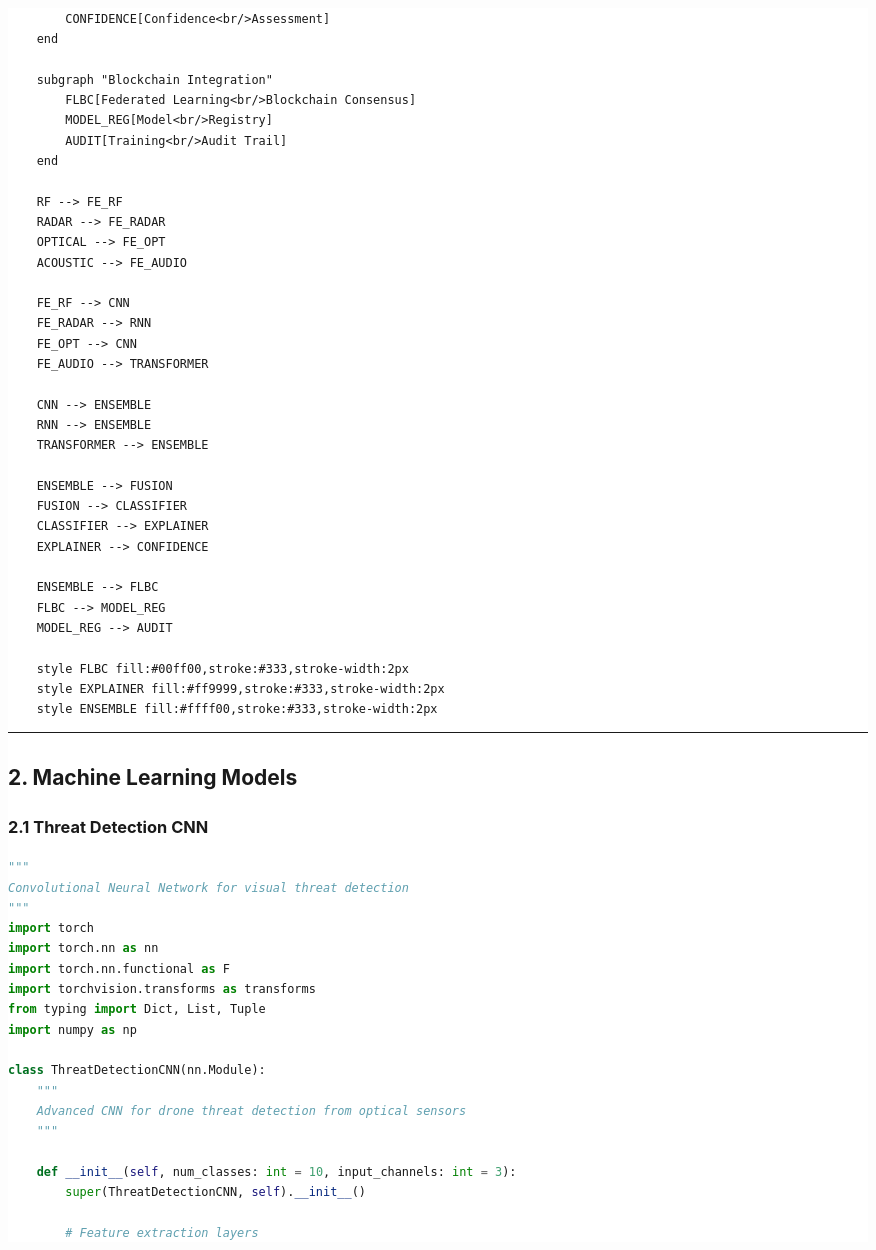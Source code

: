 ```mermaid
        CONFIDENCE[Confidence<br/>Assessment]
    end
    
    subgraph "Blockchain Integration"
        FLBC[Federated Learning<br/>Blockchain Consensus]
        MODEL_REG[Model<br/>Registry]
        AUDIT[Training<br/>Audit Trail]
    end
    
    RF --> FE_RF
    RADAR --> FE_RADAR
    OPTICAL --> FE_OPT
    ACOUSTIC --> FE_AUDIO
    
    FE_RF --> CNN
    FE_RADAR --> RNN
    FE_OPT --> CNN
    FE_AUDIO --> TRANSFORMER
    
    CNN --> ENSEMBLE
    RNN --> ENSEMBLE
    TRANSFORMER --> ENSEMBLE
    
    ENSEMBLE --> FUSION
    FUSION --> CLASSIFIER
    CLASSIFIER --> EXPLAINER
    EXPLAINER --> CONFIDENCE
    
    ENSEMBLE --> FLBC
    FLBC --> MODEL_REG
    MODEL_REG --> AUDIT
    
    style FLBC fill:#00ff00,stroke:#333,stroke-width:2px
    style EXPLAINER fill:#ff9999,stroke:#333,stroke-width:2px
    style ENSEMBLE fill:#ffff00,stroke:#333,stroke-width:2px
```

---

## 2. Machine Learning Models

### 2.1 Threat Detection CNN

```python
"""
Convolutional Neural Network for visual threat detection
"""
import torch
import torch.nn as nn
import torch.nn.functional as F
import torchvision.transforms as transforms
from typing import Dict, List, Tuple
import numpy as np

class ThreatDetectionCNN(nn.Module):
    """
    Advanced CNN for drone threat detection from optical sensors
    """
    
    def __init__(self, num_classes: int = 10, input_channels: int = 3):
        super(ThreatDetectionCNN, self).__init__()
        
        # Feature extraction layers
```